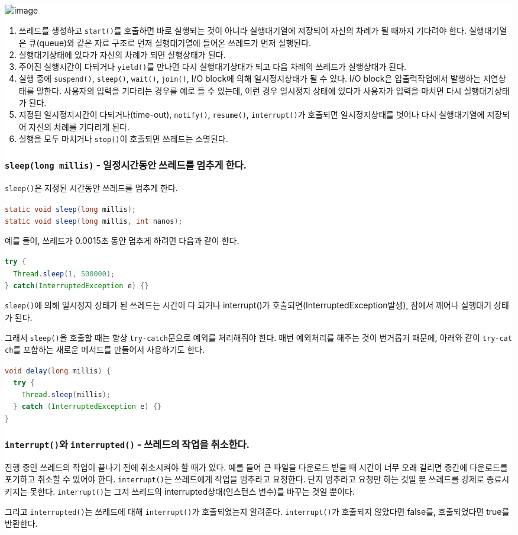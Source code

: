 



![image](https://user-images.githubusercontent.com/22893111/75136614-934fa480-5728-11ea-8dac-ae6452af0b37.png)

1. 쓰레드를 생성하고 `start()`를 호출하면 바로 실행되는 것이 아니라 실행대기열에 저장되어 자신의 차례가 될 때까지 기다려야 한다. 실행대기열은 큐(queue)와 같은 자료 구조로 먼저 실행대기열에 들어온 쓰레드가 먼저 실행된다.
2. 실행대기상태에 있다가 자신의 차례가 되면 실행상태가 된다.
3. 주어진 실행시간이 다되거나 `yield()`를 만나면 다시 실행대기상태가 되고 다음 차례의 쓰레드가 실행상태가 된다.
4. 실행 중에 `suspend()`, `sleep()`, `wait()`, `join()`, I/O block에 의해 일시정지상태가 될 수 있다. I/O block은 입출력작업에서 발생하는 지연상태를 말한다. 사용자의 입력을 기다리는 경우를 예로 들 수 있는데, 이런 경우 일시정지 상태에 있다가 사용자가 입력을 마치면 다시 실행대기상태가 된다.
5. 지정된 일시정지시간이 다되거나(time-out), `notify()`, `resume()`, `interrupt()`가 호출되면 일시정지상태를 벗어나 다시 실행대기열에 저장되어 자신의 차례를 기다리게 된다.
6. 실행을 모두 마치거나 `stop()`이 호출되면 쓰레드는 소멸된다.



### `sleep(long millis)` - 일정시간동안 쓰레드를 멈추게 한다.

`sleep()`은 지정된 시간동안 쓰레드를 멈추게 한다.

~~~ java
static void sleep(long millis);
static void sleep(long millis, int nanos);
~~~

예를 들어, 쓰레드가 0.0015초 동안 멈추게 하려면 다음과 같이 한다.

~~~ java
try {
  Thread.sleep(1, 500000);
} catch(InterruptedException e) {}
~~~

`sleep()`에 의해 일시정지 상태가 된 쓰레드는 시간이 다 되거나 interrupt()가 호출되면(InterruptedException발생), 잠에서 깨어나 실행대기 상태가 된다.

 그래서 `sleep()`을 호출할 때는 항상 `try-catch`문으로 예외를 처리해줘야 한다. 매번 예외처리를 해주는 것이 번거롭기 때문에, 아래와 같이 `try-catch`를 포함하는 새로운 메서드를 만들어서 사용하기도 한다.

~~~ java
void delay(long millis) {
  try {
    Thread.sleep(millis);
  } catch (InterruptedException e) {}
}
~~~



### `interrupt()`와 `interrupted()` - 쓰레드의 작업을 취소한다.

진행 중인 쓰레드의 작업이 끝나기 전에 취소시켜야 할 때가 있다. 예를 들어 큰 파일을 다운로드 받을 때 시간이 너무 오래 걸리면 중간에 다운로드를 포기하고 취소할 수 있어야 한다. `interrupt()`는 쓰레드에게 작업을 멈추라고 요청한다. 단지 멈추라고 요청만 하는 것일 뿐 쓰레드를 강제로 종료시키지는 못한다. `interrupt()`는 그저 쓰레드의 interrupted상태(인스턴스 변수)를 바꾸는 것일 뿐이다.

그리고 `interrupted()`는 쓰레드에 대해 `interrupt()`가 호출되었는지 알려준다. `interrupt()`가 호출되지 않았다면 false를, 호출되었다면 true를 반환한다.
